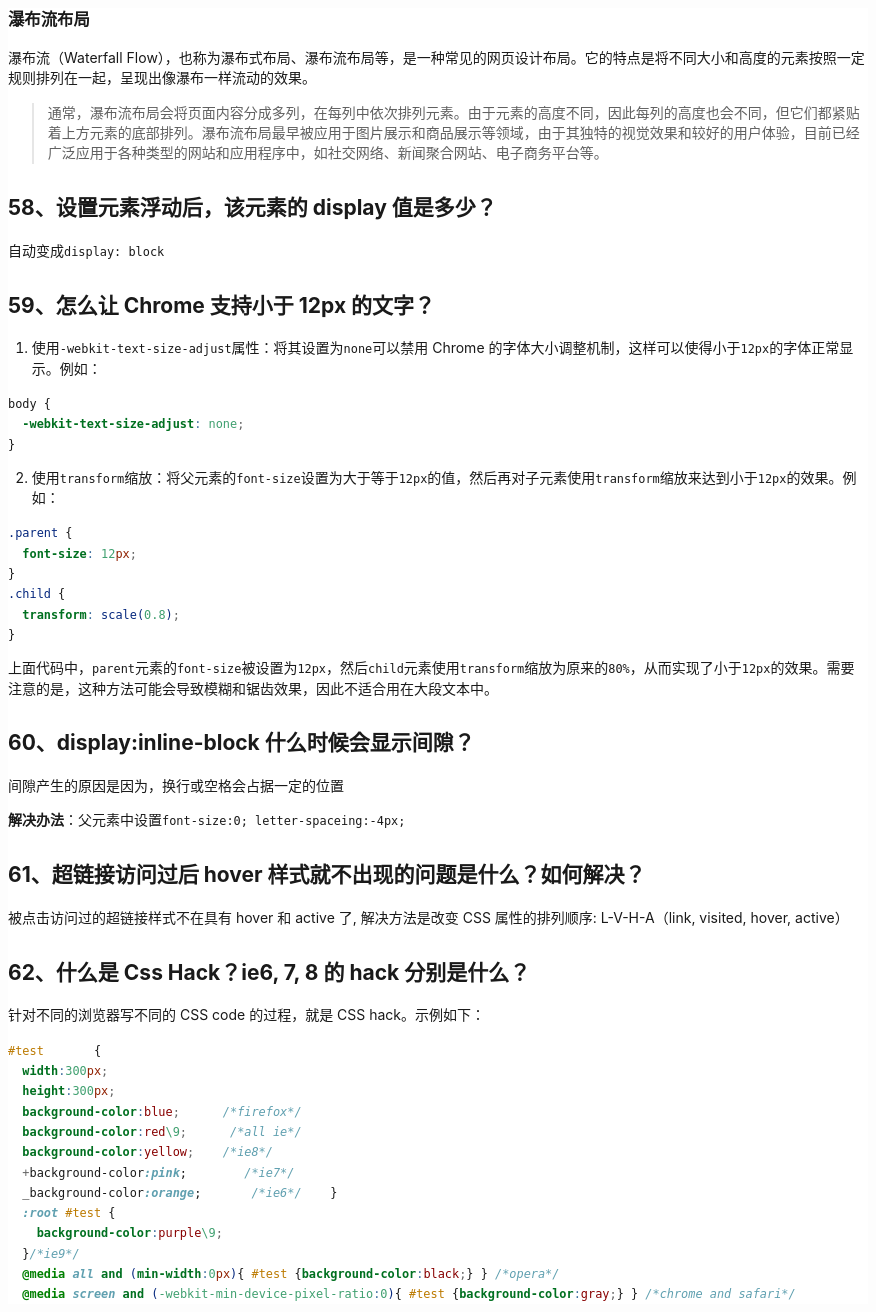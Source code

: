 ### 瀑布流布局
瀑布流（Waterfall Flow），也称为瀑布式布局、瀑布流布局等，是一种常见的网页设计布局。它的特点是将不同大小和高度的元素按照一定规则排列在一起，呈现出像瀑布一样流动的效果。
> 通常，瀑布流布局会将页面内容分成多列，在每列中依次排列元素。由于元素的高度不同，因此每列的高度也会不同，但它们都紧贴着上方元素的底部排列。瀑布流布局最早被应用于图片展示和商品展示等领域，由于其独特的视觉效果和较好的用户体验，目前已经广泛应用于各种类型的网站和应用程序中，如社交网络、新闻聚合网站、电子商务平台等。



## 58、设置元素浮动后，该元素的 display 值是多少？
自动变成`display: block`


## 59、怎么让 Chrome 支持小于 12px 的文字？
1. 使用`-webkit-text-size-adjust`属性：将其设置为`none`可以禁用 Chrome 的字体大小调整机制，这样可以使得小于`12px`的字体正常显示。例如：
  ```css
  body {
    -webkit-text-size-adjust: none;
  }
  ```
2. 使用`transform`缩放：将父元素的`font-size`设置为大于等于`12px`的值，然后再对子元素使用`transform`缩放来达到小于`12px`的效果。例如：
  ```css
  .parent {
    font-size: 12px;
  }
  .child {
    transform: scale(0.8);
  }
  ```
  上面代码中，`parent`元素的`font-size`被设置为`12px`，然后`child`元素使用`transform`缩放为原来的`80%`，从而实现了小于`12px`的效果。需要注意的是，这种方法可能会导致模糊和锯齿效果，因此不适合用在大段文本中。


## 60、display:inline-block 什么时候会显示间隙？
间隙产生的原因是因为，换行或空格会占据一定的位置

**解决办法**：父元素中设置`font-size:0; letter-spaceing:-4px;`


## 61、超链接访问过后 hover 样式就不出现的问题是什么？如何解决？
被点击访问过的超链接样式不在具有 hover 和 active 了, 解决方法是改变 CSS 属性的排列顺序: L-V-H-A（link, visited, hover, active）


## 62、什么是 Css Hack？ie6, 7, 8 的 hack 分别是什么？
针对不同的浏览器写不同的 CSS code 的过程，就是 CSS hack。示例如下：
```css
#test       {  
  width:300px;  
  height:300px;  
  background-color:blue;      /*firefox*/
  background-color:red\9;      /*all ie*/
  background-color:yellow;    /*ie8*/
  +background-color:pink;        /*ie7*/
  _background-color:orange;       /*ie6*/    } 
  :root #test {
    background-color:purple\9;
  }/*ie9*/
  @media all and (min-width:0px){ #test {background-color:black;} } /*opera*/
  @media screen and (-webkit-min-device-pixel-ratio:0){ #test {background-color:gray;} } /*chrome and safari*/
```
